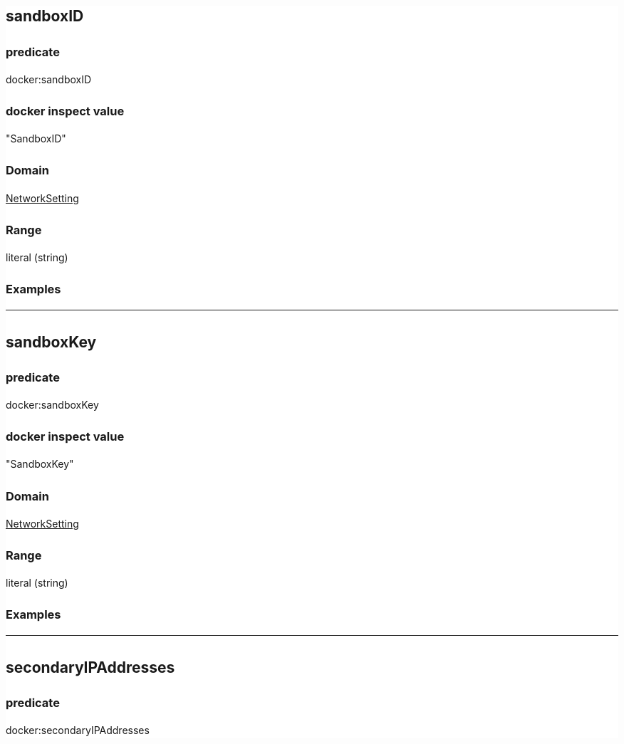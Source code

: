 
<a name="sandboxID"> </a>
## sandboxID

### predicate
docker:sandboxID

### docker inspect value
"SandboxID"

### Domain
[NetworkSetting](#NetworkSetting)

### Range
literal (string)

### Examples
```
```

---

<a name="sandboxKey"> </a>
## sandboxKey

### predicate
docker:sandboxKey

### docker inspect value
"SandboxKey"

### Domain
[NetworkSetting](#NetworkSetting)

### Range
literal (string)

### Examples
```
```

---

<a name="secondaryIPAddresses"> </a>
## secondaryIPAddresses

### predicate
docker:secondaryIPAddresses

